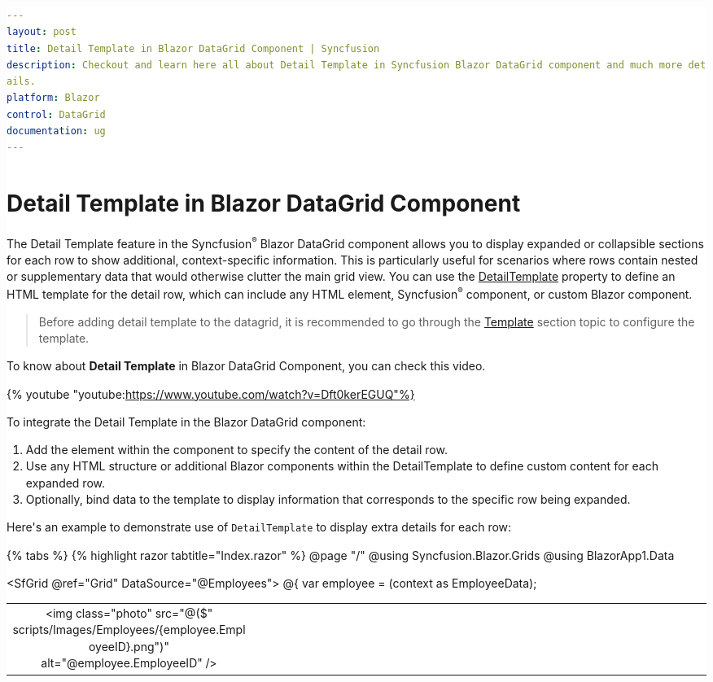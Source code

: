 ```yaml
---
layout: post
title: Detail Template in Blazor DataGrid Component | Syncfusion
description: Checkout and learn here all about Detail Template in Syncfusion Blazor DataGrid component and much more details.
platform: Blazor
control: DataGrid
documentation: ug
---
```


# Detail Template in Blazor DataGrid Component

The Detail Template feature in the Syncfusion<sup style="font-size:70%">&reg;</sup> Blazor DataGrid component allows you to display expanded or collapsible sections for each row to show additional, context-specific information. This is particularly useful for scenarios where rows contain nested or supplementary data that would otherwise clutter the main grid view. You can use the [DetailTemplate](https://help.syncfusion.com/cr/blazor/Syncfusion.Blazor.Grids.GridTemplates.html#Syncfusion_Blazor_Grids_GridTemplates_DetailTemplate) property to define an HTML template for the detail row, which can include any HTML element, Syncfusion<sup style="font-size:70%">&reg;</sup> component, or custom Blazor component.

> Before adding detail template to the datagrid, it is recommended to go through the [Template](https://blazor.syncfusion.com/documentation/datagrid/templates) section topic to configure the template.

To know about **Detail Template** in Blazor DataGrid Component, you can check this video.

{% youtube
"youtube:https://www.youtube.com/watch?v=Dft0kerEGUQ"%}

To integrate the Detail Template in the Blazor DataGrid component:

1. Add the <DetailTemplate> element within the <GridTemplates> component to specify the content of the detail row.
2. Use any HTML structure or additional Blazor components within the DetailTemplate to define custom content for each expanded row.
3. Optionally, bind data to the template to display information that corresponds to the specific row being expanded.

Here's an example to demonstrate use of `DetailTemplate` to display extra details for each row:

{% tabs %}
{% highlight razor tabtitle="Index.razor" %}
@page "/"
@using Syncfusion.Blazor.Grids
@using BlazorApp1.Data

<SfGrid @ref="Grid" DataSource="@Employees">
    <GridTemplates>
        <DetailTemplate>
            @{
                var employee = (context as EmployeeData);
                <table class="detailtable" width="100%">
                    <colgroup>
                        <col width="35%">
                        <col width="35%">
                        <col width="30%">
                    </colgroup>
                    <tbody>
                        <tr>
                            <td rowspan="4" style="text-align: center;">
                                <img class="photo" src="@($" scripts/Images/Employees/{employee.EmployeeID}.png")" alt="@employee.EmployeeID" />
                            </td>
                            <td>